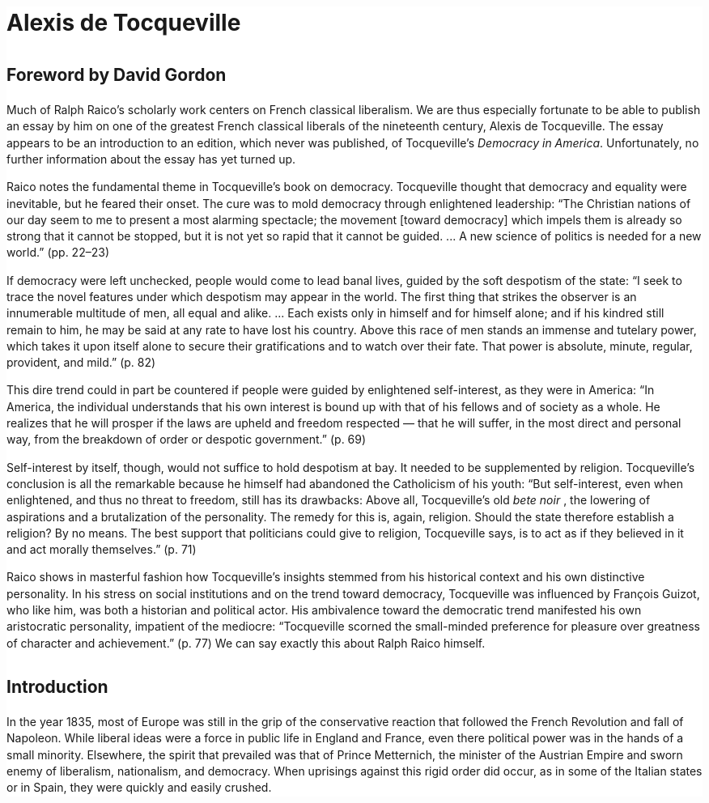 # Alexis de Tocqueville

## Foreword by David Gordon

Much of Ralph Raico’s scholarly work centers on French classical liberalism. We are thus especially fortunate to be able to publish an essay by him on one of the greatest French classical liberals of the nineteenth century, Alexis de Tocqueville. The essay appears to be an introduction to an edition, which never was published, of Tocqueville’s _Democracy in America_. Unfortunately, no further information about the essay has yet turned up.

Raico notes the fundamental theme in Tocqueville’s book on democracy. Tocqueville thought that democracy and equality were inevitable, but he feared their onset. The cure was to mold democracy through enlightened leadership: “The Christian nations of our day seem to me to present a most alarming spectacle; the movement [toward democracy] which impels them is already so strong that it cannot be stopped, but it is not yet so rapid that it cannot be guided. ... A new science of politics is needed for a new world.” (pp. 22–23)

If democracy were left unchecked, people would come to lead banal lives, guided by the soft despotism of the state: “I seek to trace the novel features under which despotism may appear in the world. The first thing that strikes the observer is an innumerable multitude of men, all equal and alike. ... Each exists only in himself and for himself alone; and if his kindred still remain to him, he may be said at any rate to have lost his country. Above this race of men stands an immense and tutelary power, which takes it upon itself alone to secure their gratifications and to watch over their fate. That power is absolute, minute, regular, provident, and mild.” (p. 82)

This dire trend could in part be countered if people were guided by enlightened self-interest, as they were in America: “In America, the individual understands that his own interest is bound up with that of his fellows and of society as a whole. He realizes that he will prosper if the laws are upheld and freedom respected — that he will suffer, in the most direct and personal way, from the breakdown of order or despotic government.” (p. 69)

Self-interest by itself, though, would not suffice to hold despotism at bay. It needed to be supplemented by religion. Tocqueville’s conclusion is all the remarkable because he himself had abandoned the Catholicism of his youth: “But self-interest, even when enlightened, and thus no threat to freedom, still has its drawbacks: Above all, Tocqueville’s old _bete noir_ , the lowering of aspirations and a brutalization of the personality. The remedy for this is, again, religion. Should the state therefore establish a religion? By no means. The best support that politicians could give to religion, Tocqueville says, is to act as if they believed in it and act morally themselves.” (p. 71)

Raico shows in masterful fashion how Tocqueville’s insights stemmed from his historical context and his own distinctive personality. In his stress on social institutions and on the trend toward democracy, Tocqueville was influenced by François Guizot, who like him, was both a historian and political actor. His ambivalence toward the democratic trend manifested his own aristocratic personality, impatient of the mediocre: “Tocqueville scorned the small-minded preference for pleasure over greatness of character and achievement.” (p. 77) We can say exactly this about Ralph Raico himself.

## Introduction

In the year 1835, most of Europe was still in the grip of the conserva­tive reaction that followed the French Revolution and fall of Napoleon. While liberal ideas were a force in public life in England and France, even there political power was in the hands of a small minority. Elsewhere, the spirit that prevailed was that of Prince Metternich, the minister of the Austrian Empire and sworn enemy of liberalism, nationalism, and democracy. When uprisings against this rigid order did occur, as in some of the Italian states or in Spain, they were quickly and easily crushed.
